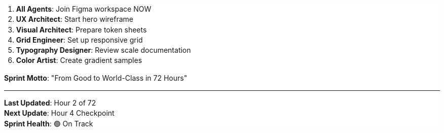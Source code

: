 1. **All Agents**: Join Figma workspace NOW
2. **UX Architect**: Start hero wireframe
3. **Visual Architect**: Prepare token sheets
4. **Grid Engineer**: Set up responsive grid
5. **Typography Designer**: Review scale documentation
6. **Color Artist**: Create gradient samples

**Sprint Motto**: "From Good to World-Class in 72 Hours"

---

**Last Updated**: Hour 2 of 72  
**Next Update**: Hour 4 Checkpoint  
**Sprint Health**: 🟢 On Track